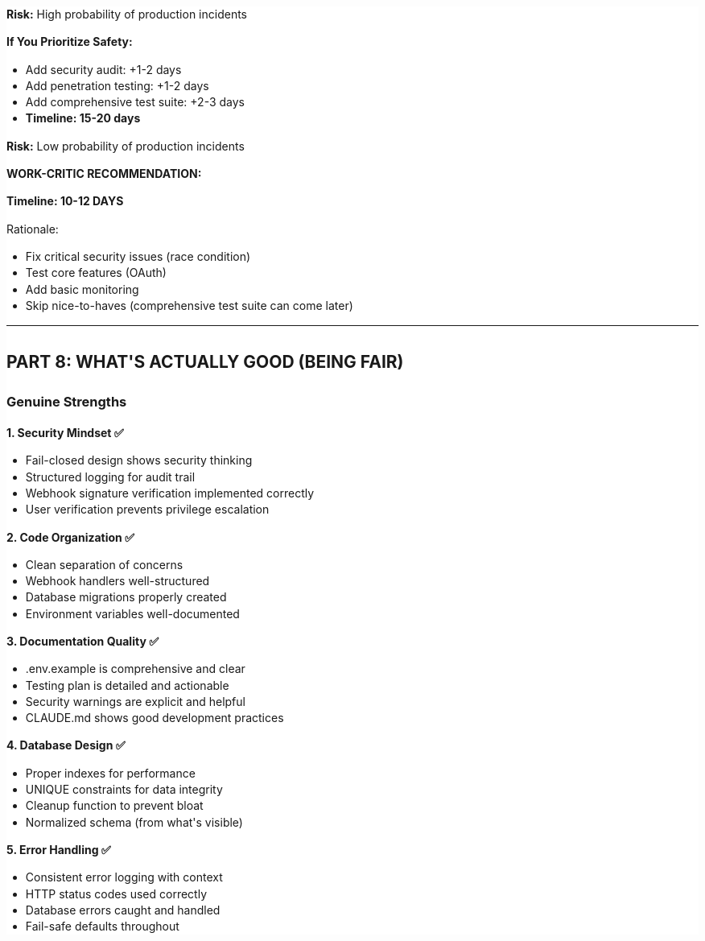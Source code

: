 **Risk:** High probability of production incidents

**If You Prioritize Safety:**
- Add security audit: +1-2 days
- Add penetration testing: +1-2 days
- Add comprehensive test suite: +2-3 days
- **Timeline: 15-20 days**

**Risk:** Low probability of production incidents

**WORK-CRITIC RECOMMENDATION:**

**Timeline: 10-12 DAYS**

Rationale:
- Fix critical security issues (race condition)
- Test core features (OAuth)
- Add basic monitoring
- Skip nice-to-haves (comprehensive test suite can come later)

---

## PART 8: WHAT'S ACTUALLY GOOD (BEING FAIR)

### Genuine Strengths

**1. Security Mindset ✅**
- Fail-closed design shows security thinking
- Structured logging for audit trail
- Webhook signature verification implemented correctly
- User verification prevents privilege escalation

**2. Code Organization ✅**
- Clean separation of concerns
- Webhook handlers well-structured
- Database migrations properly created
- Environment variables well-documented

**3. Documentation Quality ✅**
- .env.example is comprehensive and clear
- Testing plan is detailed and actionable
- Security warnings are explicit and helpful
- CLAUDE.md shows good development practices

**4. Database Design ✅**
- Proper indexes for performance
- UNIQUE constraints for data integrity
- Cleanup function to prevent bloat
- Normalized schema (from what's visible)

**5. Error Handling ✅**
- Consistent error logging with context
- HTTP status codes used correctly
- Database errors caught and handled
- Fail-safe defaults throughout
